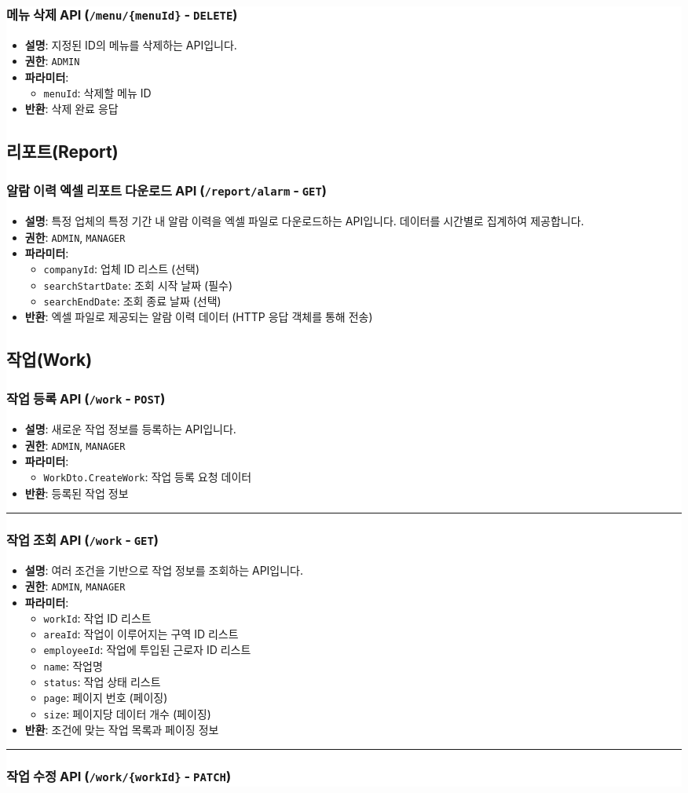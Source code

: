 
### **메뉴 삭제 API** (`/menu/{menuId}` - `DELETE`)

- **설명**: 지정된 ID의 메뉴를 삭제하는 API입니다.
- **권한**: `ADMIN`
- **파라미터**:
  - `menuId`: 삭제할 메뉴 ID
- **반환**: 삭제 완료 응답

## 리포트(Report)

### **알람 이력 엑셀 리포트 다운로드 API** (`/report/alarm` - `GET`)

- **설명**: 특정 업체의 특정 기간 내 알람 이력을 엑셀 파일로 다운로드하는 API입니다. 데이터를 시간별로 집계하여 제공합니다.
- **권한**: `ADMIN`, `MANAGER`
- **파라미터**:
  - `companyId`: 업체 ID 리스트 (선택)
  - `searchStartDate`: 조회 시작 날짜 (필수)
  - `searchEndDate`: 조회 종료 날짜 (선택)
- **반환**: 엑셀 파일로 제공되는 알람 이력 데이터 (HTTP 응답 객체를 통해 전송)

## 작업(Work)

### 작업 등록 API (`/work` - `POST`)

- **설명**: 새로운 작업 정보를 등록하는 API입니다.
- **권한**: `ADMIN`, `MANAGER`
- **파라미터**:
  - `WorkDto.CreateWork`: 작업 등록 요청 데이터
- **반환**: 등록된 작업 정보

---

### 작업 조회 API (`/work` - `GET`)

- **설명**: 여러 조건을 기반으로 작업 정보를 조회하는 API입니다.
- **권한**: `ADMIN`, `MANAGER`
- **파라미터**:
  - `workId`: 작업 ID 리스트
  - `areaId`: 작업이 이루어지는 구역 ID 리스트
  - `employeeId`: 작업에 투입된 근로자 ID 리스트
  - `name`: 작업명
  - `status`: 작업 상태 리스트
  - `page`: 페이지 번호 (페이징)
  - `size`: 페이지당 데이터 개수 (페이징)
- **반환**: 조건에 맞는 작업 목록과 페이징 정보

---

### 작업 수정 API (`/work/{workId}` - `PATCH`)
